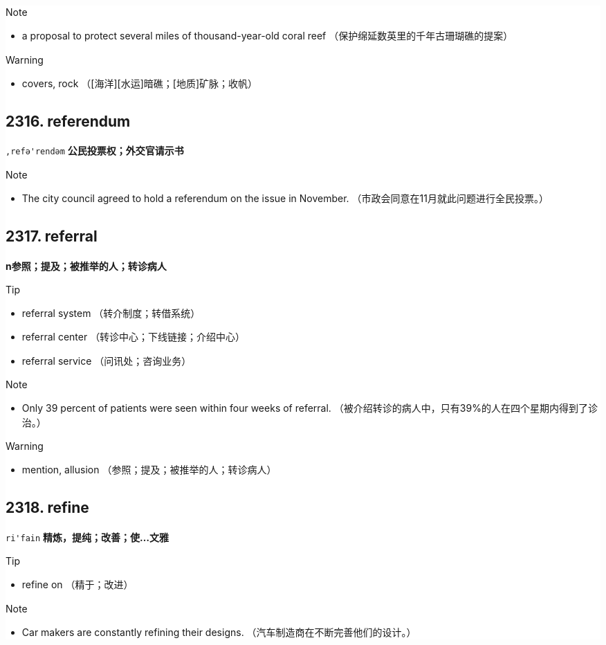 > [!NOTE]
>
> - a proposal to protect several miles of thousand-year-old coral reef （保护绵延数英里的千年古珊瑚礁的提案）
>

> [!WARNING]
>
> - covers, rock （[海洋][水运]暗礁；[地质]矿脉；收帆）
>

## 2316. referendum

`,refə'rendəm`  **公民投票权；外交官请示书**

> [!NOTE]
>
> - The city council agreed to hold a referendum on the issue in November. （市政会同意在11月就此问题进行全民投票。）
>

## 2317. referral

**n参照；提及；被推举的人；转诊病人**

> [!TIP]
>
> - referral system （转介制度；转借系统）
>
> - referral center （转诊中心；下线链接；介绍中心）
>
> - referral service （问讯处；咨询业务）
>

> [!NOTE]
>
> - Only 39 percent of patients were seen within four weeks of referral. （被介绍转诊的病人中，只有39%的人在四个星期内得到了诊治。）
>

> [!WARNING]
>
> - mention, allusion （参照；提及；被推举的人；转诊病人）
>

## 2318. refine

`ri'fain`  **精炼，提纯；改善；使…文雅**

> [!TIP]
>
> - refine on （精于；改进）
>

> [!NOTE]
>
> - Car makers are constantly refining their designs. （汽车制造商在不断完善他们的设计。）
>
